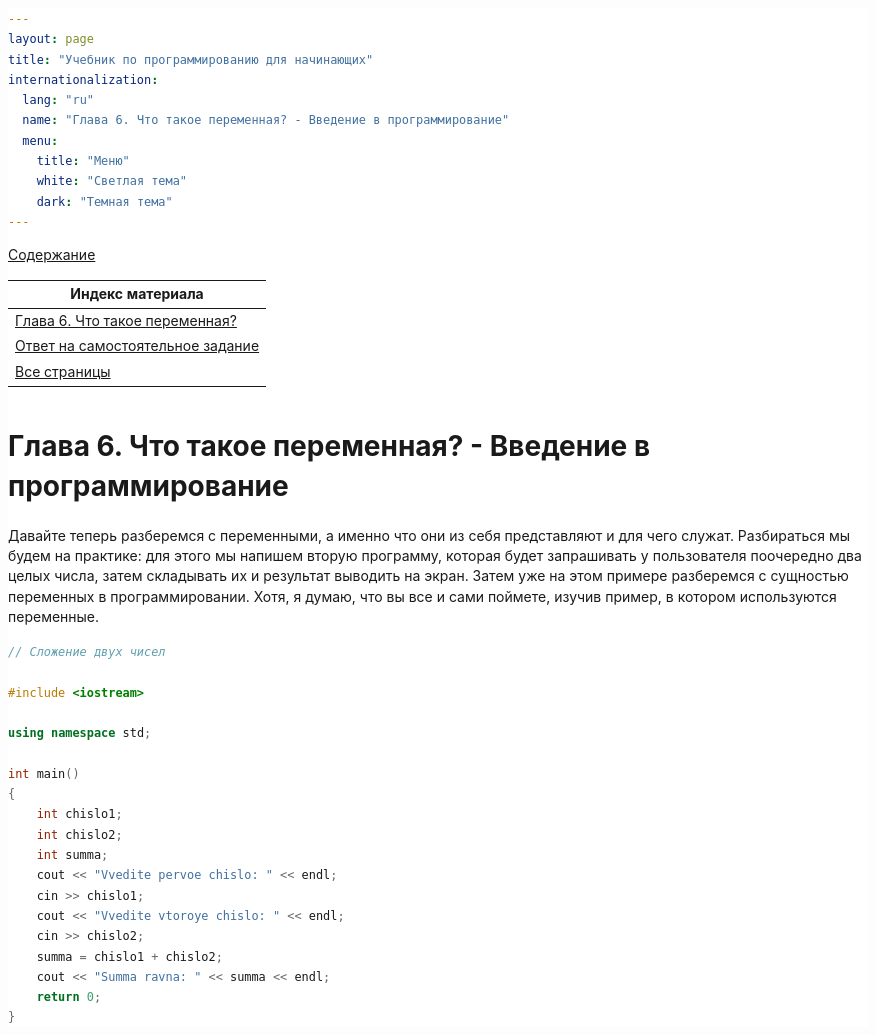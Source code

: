 ```yaml
---
layout: page
title: "Учебник по программированию для начинающих"
internationalization:
  lang: "ru"
  name: "Глава 6. Что такое переменная? - Введение в программирование"
  menu:
    title: "Меню"
    white: "Светлая тема"
    dark: "Темная тема"
---
```


[Содержание](index.md)

| Индекс материала                                   |
|----------------------------------------------------|
| [Глава 6. Что такое переменная?](chapter-6.md)     |
| [Ответ на самостоятельное задание](chapter-6-2.md) |
| [Все страницы](chapter-6-all.md)                   |

# Глава 6. Что такое переменная? - Введение в программирование
Давайте теперь разберемся с переменными, а именно что они из себя представляют и для чего служат. Разбираться мы будем на практике: для этого мы напишем вторую программу, которая будет запрашивать у пользователя поочередно два целых числа, затем складывать их и результат выводить на экран. Затем уже на этом примере разберемся с сущностью переменных в программировании. Хотя, я думаю, что вы все и сами поймете, изучив пример, в котором используются переменные.

```cpp
// Сложение двух чисел

#include <iostream>

using namespace std;

int main()
{
    int chislo1;
    int chislo2;
    int summa;
    cout << "Vvedite pervoe chislo: " << endl;
    cin >> chislo1;
    cout << "Vvedite vtoroye chislo: " << endl;
    cin >> chislo2;
    summa = chislo1 + chislo2;
    cout << "Summa ravna: " << summa << endl;
    return 0;
}
```
